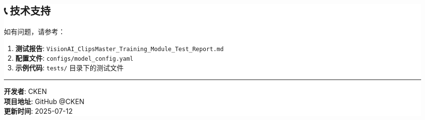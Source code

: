 ## 📞 技术支持

如有问题，请参考：

1. **测试报告**: `VisionAI_ClipsMaster_Training_Module_Test_Report.md`
2. **配置文件**: `configs/model_config.yaml`
3. **示例代码**: `tests/` 目录下的测试文件

---

**开发者**: CKEN  
**项目地址**: GitHub @CKEN  
**更新时间**: 2025-07-12
